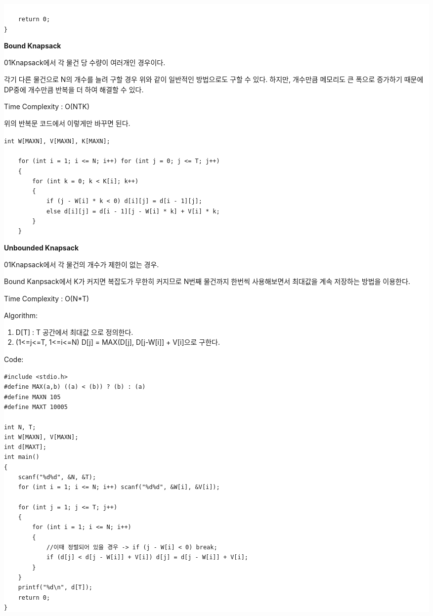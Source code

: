 ```

	return 0;
}
```

**Bound Knapsack**

01Knapsack에서 각 물건 당 수량이 여러개인 경우이다.

각기 다른 물건으로 N의 개수를 늘려 구할 경우 위와 같이 일반적인 방법으로도 구할 수 있다. 하지만, 개수만큼 메모리도 큰 폭으로 증가하기 때문에 DP중에 개수만큼 반복을 더 하여 해결할 수 있다.

Time Complexity : O(NTK)

위의 반복문 코드에서 이렇게만 바꾸면 된다.
```
int W[MAXN], V[MAXN], K[MAXN];

	for (int i = 1; i <= N; i++) for (int j = 0; j <= T; j++)
	{
		for (int k = 0; k < K[i]; k++)
		{
			if (j - W[i] * k < 0) d[i][j] = d[i - 1][j];
			else d[i][j] = d[i - 1][j - W[i] * k] + V[i] * k;
		}
	}
```

**Unbounded Knapsack**

01Knapsack에서 각 물건의 개수가 제한이 없는 경우.

Bound Kanpsack에서 K가 커지면 복잡도가 무한히 커지므로 N번째 물건까지 한번씩 사용해보면서 최대값을 계속 저장하는 방법을 이용한다.

Time Complexity : O(N*T)

Algorithm:
1. D[T] : T 공간에서 최대값 으로 정의한다.
2. (1<=j<=T, 1<=i<=N) D[j] = MAX(D[j], D[j-W[i]] + V[i]으로 구한다.

Code:
```
#include <stdio.h>
#define MAX(a,b) ((a) < (b)) ? (b) : (a)
#define MAXN 105
#define MAXT 10005

int N, T;
int W[MAXN], V[MAXN];
int d[MAXT];
int main()
{
	scanf("%d%d", &N, &T);
	for (int i = 1; i <= N; i++) scanf("%d%d", &W[i], &V[i]);

	for (int j = 1; j <= T; j++)
	{
		for (int i = 1; i <= N; i++)
		{
			//이때 정렬되어 있을 경우 -> if (j - W[i] < 0) break;
			if (d[j] < d[j - W[i]] + V[i]) d[j] = d[j - W[i]] + V[i];
		}
	}
	printf("%d\n", d[T]);
	return 0;
}
```
